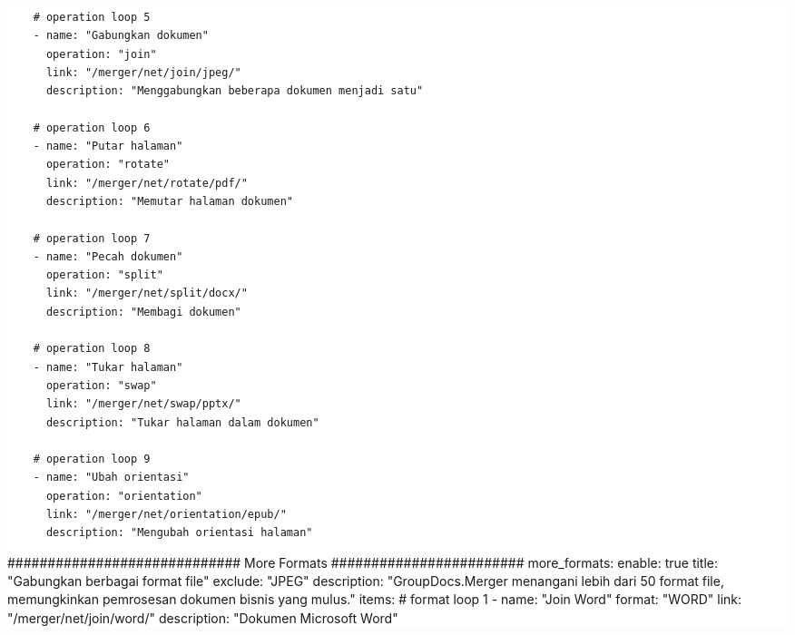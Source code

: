         # operation loop 5
        - name: "Gabungkan dokumen"
          operation: "join"
          link: "/merger/net/join/jpeg/"
          description: "Menggabungkan beberapa dokumen menjadi satu"

        # operation loop 6
        - name: "Putar halaman"
          operation: "rotate"
          link: "/merger/net/rotate/pdf/"
          description: "Memutar halaman dokumen"

        # operation loop 7
        - name: "Pecah dokumen"
          operation: "split"
          link: "/merger/net/split/docx/"
          description: "Membagi dokumen"

        # operation loop 8
        - name: "Tukar halaman"
          operation: "swap"
          link: "/merger/net/swap/pptx/"
          description: "Tukar halaman dalam dokumen"

        # operation loop 9
        - name: "Ubah orientasi"
          operation: "orientation"
          link: "/merger/net/orientation/epub/"
          description: "Mengubah orientasi halaman"
          
        
          
############################# More Formats ########################
more_formats:
    enable: true
    title: "Gabungkan berbagai format file"
    exclude: "JPEG"
    description: "GroupDocs.Merger menangani lebih dari 50 format file, memungkinkan pemrosesan dokumen bisnis yang mulus."
    items: 
        # format loop 1
        - name: "Join Word"
          format: "WORD"
          link: "/merger/net/join/word/"
          description: "Dokumen Microsoft Word"
